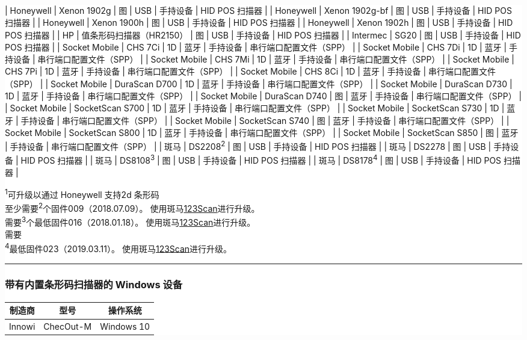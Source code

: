| Honeywell     | Xenon 1902g                    | 图         | USB          | 手持设备     | HID POS 扫描器           |
| Honeywell     | Xenon 1902g-bf                 | 图         | USB          | 手持设备     | HID POS 扫描器           |
| Honeywell     | Xenon 1900h                    | 图         | USB          | 手持设备     | HID POS 扫描器           |
| Honeywell     | Xenon 1902h                    | 图         | USB          | 手持设备     | HID POS 扫描器           |
| HP            | 值条形码扫描器（HR2150） | 图         | USB          | 手持设备     | HID POS 扫描器           |
| Intermec      | SG20                           | 图         | USB          | 手持设备     | HID POS 扫描器           |
| Socket Mobile | CHS 7Ci                        | 1D         | 蓝牙    | 手持设备     | 串行端口配置文件（SPP） |
| Socket Mobile | CHS 7Di                        | 1D         | 蓝牙    | 手持设备     | 串行端口配置文件（SPP） |
| Socket Mobile | CHS 7Mi                        | 1D         | 蓝牙    | 手持设备     | 串行端口配置文件（SPP） |
| Socket Mobile | CHS 7Pi                        | 1D         | 蓝牙    | 手持设备     | 串行端口配置文件（SPP） |
| Socket Mobile | CHS 8Ci                        | 1D         | 蓝牙    | 手持设备     | 串行端口配置文件（SPP） |
| Socket Mobile | DuraScan D700                  | 1D         | 蓝牙    | 手持设备     | 串行端口配置文件（SPP） |
| Socket Mobile | DuraScan D730                  | 1D         | 蓝牙    | 手持设备     | 串行端口配置文件（SPP） |
| Socket Mobile | DuraScan D740                  | 图         | 蓝牙    | 手持设备     | 串行端口配置文件（SPP） |
| Socket Mobile | SocketScan S700                | 1D         | 蓝牙    | 手持设备     | 串行端口配置文件（SPP） |
| Socket Mobile | SocketScan S730                | 1D         | 蓝牙    | 手持设备     | 串行端口配置文件（SPP） |
| Socket Mobile | SocketScan S740                | 图         | 蓝牙    | 手持设备     | 串行端口配置文件（SPP） |
| Socket Mobile | SocketScan S800                | 1D         | 蓝牙    | 手持设备     | 串行端口配置文件（SPP） |
| Socket Mobile | SocketScan S850                | 图         | 蓝牙    | 手持设备     | 串行端口配置文件（SPP） |
| 斑马         | DS2208<sup>2</sup>                        | 图         | USB          | 手持设备     | HID POS 扫描器           |
| 斑马         | DS2278                         | 图         | USB          | 手持设备     | HID POS 扫描器           |
| 斑马         | DS8108<sup>3</sup>                        | 图         | USB          | 手持设备     | HID POS 扫描器           |
| 斑马         | DS8178<sup>4</sup>                         | 图         | USB          | 手持设备     | HID POS 扫描器           | 


<sup>1</sup>可升级以通过 Honeywell 支持2d 条形码 <br/>
至少需要<sup>2</sup>个固件009（2018.07.09）。 使用斑马[123Scan](http://www.zebra.com/123scan)进行升级。<br/>
需要<sup>3</sup>个最低固件016（2018.01.18）。 使用斑马[123Scan](http://www.zebra.com/123scan)进行升级。<br/>需要  
<sup>4</sup>最低固件023（2019.03.11）。 使用斑马[123Scan](http://www.zebra.com/123scan)进行升级。<br/>

<hr>

### <a name="windows-devices-with-built-in-barcode-scanner"></a>带有内置条形码扫描器的 Windows 设备
| 制造商   | 型号 | 操作系统 |
|----------------|-------|------------------|
| Innowi         | ChecOut-M | Windows 10   |
